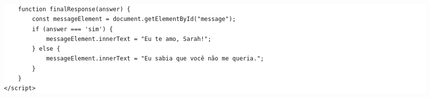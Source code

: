         function finalResponse(answer) {
            const messageElement = document.getElementById("message");
            if (answer === 'sim') {
                messageElement.innerText = "Eu te amo, Sarah!";
            } else {
                messageElement.innerText = "Eu sabia que você não me queria.";
            }
        }
    </script>
</body>
</html>
